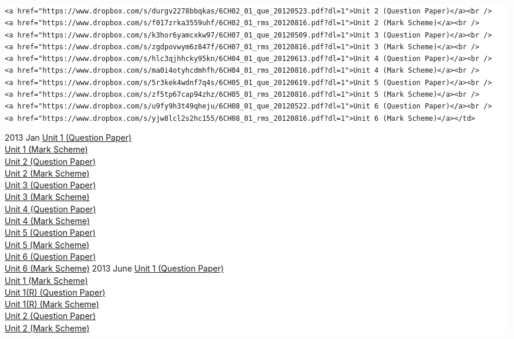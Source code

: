     <a href="https://www.dropbox.com/s/durgv2278bbqkas/6CH02_01_que_20120523.pdf?dl=1">Unit 2 (Question Paper)</a><br />
    <a href="https://www.dropbox.com/s/f017zrka3559uhf/6CH02_01_rms_20120816.pdf?dl=1">Unit 2 (Mark Scheme)</a><br />
    <a href="https://www.dropbox.com/s/k3hor6yamcxkw97/6CH07_01_que_20120509.pdf?dl=1">Unit 3 (Question Paper)</a><br />
    <a href="https://www.dropbox.com/s/zgdpovwym6z847f/6CH07_01_rms_20120816.pdf?dl=1">Unit 3 (Mark Scheme)</a><br />
    <a href="https://www.dropbox.com/s/hlc3qjhhcky95kn/6CH04_01_que_20120613.pdf?dl=1">Unit 4 (Question Paper)</a><br />
    <a href="https://www.dropbox.com/s/ma0i4otyhcdmhfh/6CH04_01_rms_20120816.pdf?dl=1">Unit 4 (Mark Scheme)</a><br />
    <a href="https://www.dropbox.com/s/5r3kek4wdnf7q4s/6CH05_01_que_20120619.pdf?dl=1">Unit 5 (Question Paper)</a><br />
    <a href="https://www.dropbox.com/s/zf5tp67cap94zhz/6CH05_01_rms_20120816.pdf?dl=1">Unit 5 (Mark Scheme)</a><br />
    <a href="https://www.dropbox.com/s/u9fy9h3t49qheju/6CH08_01_que_20120522.pdf?dl=1">Unit 6 (Question Paper)</a><br />
    <a href="https://www.dropbox.com/s/yjw8lcl2s2hc155/6CH08_01_rms_20120816.pdf?dl=1">Unit 6 (Mark Scheme)</a></td>
</tr>
<tr>
  <td>2013 Jan</td>
  <td>
    <a href="https://www.dropbox.com/s/3rc892k4y1lij9x/6CH01_01_que_20130110.pdf?dl=1">Unit 1 (Question Paper)</a><br />
    <a href="https://www.dropbox.com/s/mdezs8fa2f3z466/6CH01_01_rms_20130307.pdf?dl=1">Unit 1 (Mark Scheme)</a><br />
    <a href="https://www.dropbox.com/s/o4wixd7rmmj58gp/6CH02_01_que_20130116.pdf?dl=1">Unit 2 (Question Paper)</a><br />
    <a href="https://www.dropbox.com/s/ba6kd3ec9bsj86e/6CH02_01_rms_20130307.pdf?dl=1">Unit 2 (Mark Scheme)</a><br />
    <a href="https://www.dropbox.com/s/aj3fgka6jiquk8a/6CH07_01_que_20130107.pdf?dl=1">Unit 3 (Question Paper)</a><br />
    <a href="https://www.dropbox.com/s/p714l3d4qygdy4p/6CH07_01_rms_20130307.pdf?dl=1">Unit 3 (Mark Scheme)</a><br />
    <a href="https://www.dropbox.com/s/jol9v0tbmldvkmv/6CH04_01_que_20130114.pdf?dl=1">Unit 4 (Question Paper)</a><br />
    <a href="https://www.dropbox.com/s/rxy00nb34x5pkzj/6CH04_01_rms_20130307.pdf?dl=1">Unit 4 (Mark Scheme)</a><br />
    <a href="https://www.dropbox.com/s/ax3q6ttudxb7rx8/6CH05_01_que_20130122.pdf?dl=1">Unit 5 (Question Paper)</a><br />
    <a href="https://www.dropbox.com/s/exu1fm4cd52wsyo/6CH05_01_rms_20130307.pdf?dl=1">Unit 5 (Mark Scheme)</a><br />
    <a href="https://www.dropbox.com/s/z5mlzta0kcjki0b/6CH08_01_que_20130110.pdf?dl=1">Unit 6 (Question Paper)</a><br />
    <a href="https://www.dropbox.com/s/2nfbeff9v3yppr3/6CH08_01_rms_20130307.pdf?dl=1">Unit 6 (Mark Scheme)</a></td>
</tr>
<tr>
  <td>2013 June</td>
  <td>
    <a href="https://www.dropbox.com/s/xbe2s92d7t9fbep/6CH01_01_que_20130523.pdf?dl=1">Unit 1 (Question Paper)</a><br />
    <a href="https://www.dropbox.com/s/f7axurn4l83al95/6CH01_01_msc_20130815.pdf?dl=1">Unit 1 (Mark Scheme)</a><br />
    <a href="https://www.dropbox.com/s/bpuf0w4z6y18bye/6CH01_01R_que_20130523.pdf?dl=1">Unit 1(R) (Question Paper)</a><br />
    <a href="https://www.dropbox.com/s/feafhnfnjra2i2u/6CH01_01R_msc_20130815.pdf?dl=1">Unit 1(R) (Mark Scheme)</a><br />
    <a href="https://www.dropbox.com/s/0uj10n730bio5al/6CH02_01_que_20130604.pdf?dl=1">Unit 2 (Question Paper)</a><br />
    <a href="https://www.dropbox.com/s/q48jgc8rd30ndh9/6CH02_01_msc_20130815.pdf?dl=1">Unit 2 (Mark Scheme)</a><br />